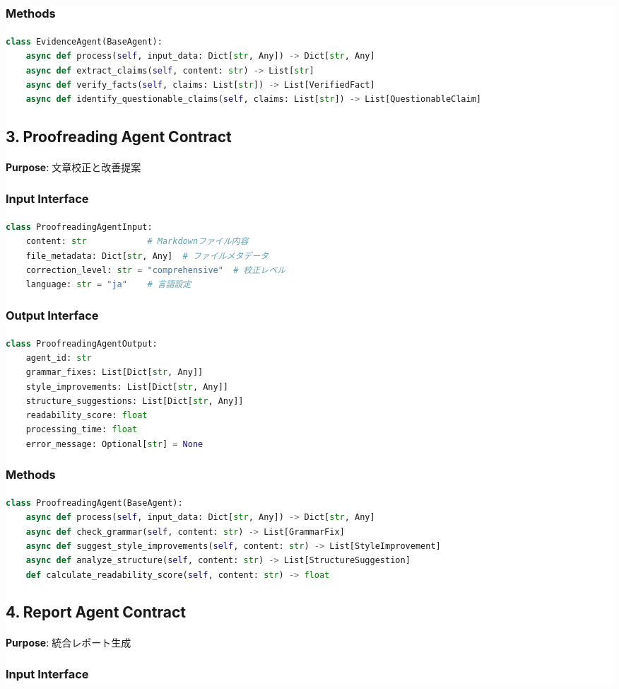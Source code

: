 ### Methods

```python
class EvidenceAgent(BaseAgent):
    async def process(self, input_data: Dict[str, Any]) -> Dict[str, Any]
    async def extract_claims(self, content: str) -> List[str]
    async def verify_facts(self, claims: List[str]) -> List[VerifiedFact]
    async def identify_questionable_claims(self, claims: List[str]) -> List[QuestionableClaim]
```

## 3. Proofreading Agent Contract

**Purpose**: 文章校正と改善提案

### Input Interface

```python
class ProofreadingAgentInput:
    content: str            # Markdownファイル内容
    file_metadata: Dict[str, Any]  # ファイルメタデータ
    correction_level: str = "comprehensive"  # 校正レベル
    language: str = "ja"    # 言語設定
```

### Output Interface

```python
class ProofreadingAgentOutput:
    agent_id: str
    grammar_fixes: List[Dict[str, Any]]
    style_improvements: List[Dict[str, Any]]
    structure_suggestions: List[Dict[str, Any]]
    readability_score: float
    processing_time: float
    error_message: Optional[str] = None
```

### Methods

```python
class ProofreadingAgent(BaseAgent):
    async def process(self, input_data: Dict[str, Any]) -> Dict[str, Any]
    async def check_grammar(self, content: str) -> List[GrammarFix]
    async def suggest_style_improvements(self, content: str) -> List[StyleImprovement]
    async def analyze_structure(self, content: str) -> List[StructureSuggestion]
    def calculate_readability_score(self, content: str) -> float
```

## 4. Report Agent Contract

**Purpose**: 統合レポート生成

### Input Interface
